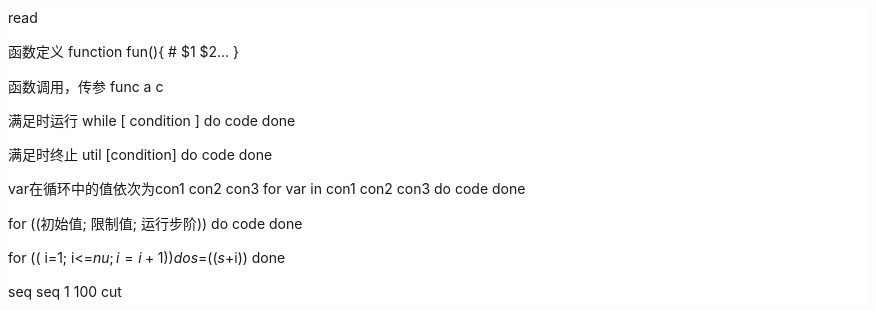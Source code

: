 read
















函数定义
function  fun(){
    # $1 $2...
}

函数调用，传参
func a c

满足时运行
while [ condition ]
do
     code
done

满足时终止
util [condition]
do
   code
done

var在循环中的值依次为con1 con2 con3
for var in con1 con2 con3
do
    code
done

for ((初始值; 限制值; 运行步阶))
do
    code
done

for (( i=1; i<=$nu; i=i+1 ))
do
	s=$(($s+$i))
done

seq   seq 1 100
cut

